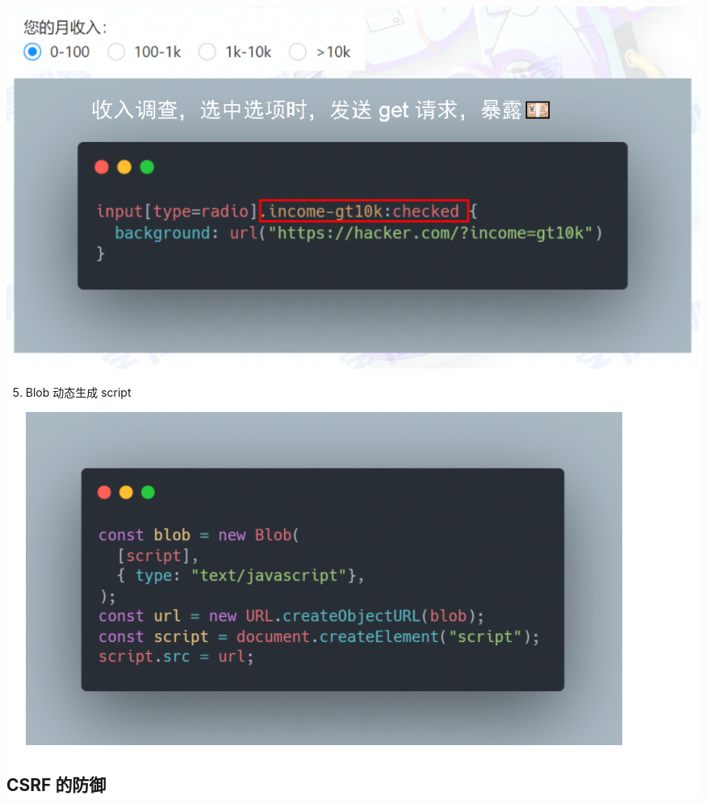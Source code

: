    ![image-20220125140253214](./imgs/24.png)

5. Blob 动态生成 script

   ![image-20220125140408446](./imgs/25.png)

## CSRF 的防御

